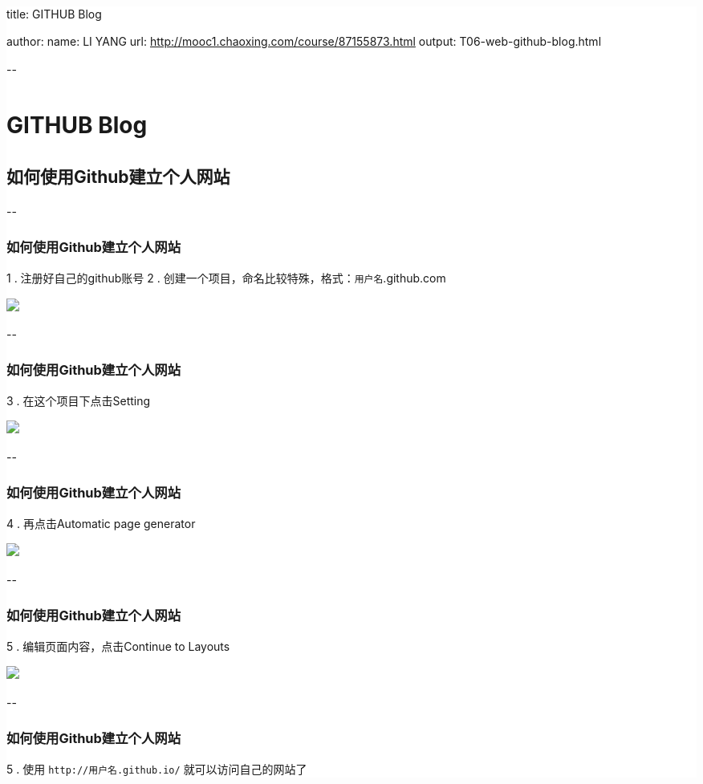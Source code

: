 title: GITHUB Blog

author:
  name: LI YANG
  url: http://mooc1.chaoxing.com/course/87155873.html
output: T06-web-github-blog.html

--
#  GITHUB Blog
## 如何使用Github建立个人网站

-- 
### 如何使用Github建立个人网站
1 . 注册好自己的github账号
2 . 创建一个项目，命名比较特殊，格式：`用户名`.github.com
<p><img src="img/web/webgithub03.png" width="779" ></p>

-- 
### 如何使用Github建立个人网站
3 . 在这个项目下点击Setting
<p><img src="img/web/webgithub04.png" width="807" ></p>

-- 
### 如何使用Github建立个人网站
4 . 再点击Automatic page generator
<p><img src="img/web/webgithub05.png" width="1000" ></p>

-- 
### 如何使用Github建立个人网站
5 . 编辑页面内容，点击Continue to Layouts
<p><img src="img/web/webgithub06.png" width="770" ></p>

-- 
### 如何使用Github建立个人网站
5 . 使用 `http://用户名.github.io/` 就可以访问自己的网站了
